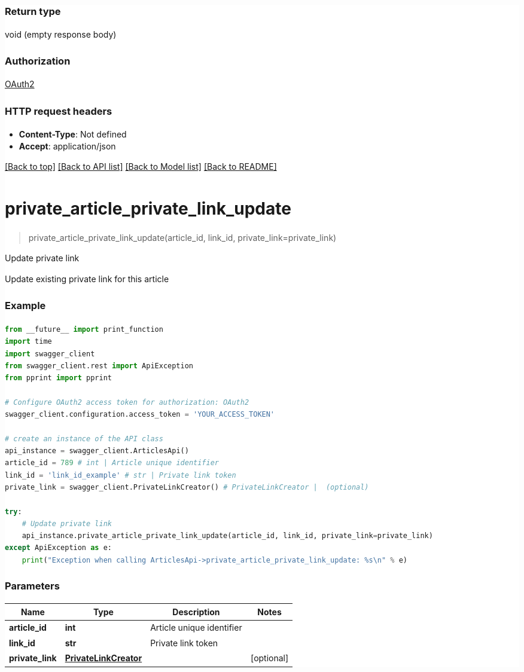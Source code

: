 ### Return type

void (empty response body)

### Authorization

[OAuth2](../README.md#OAuth2)

### HTTP request headers

 - **Content-Type**: Not defined
 - **Accept**: application/json

[[Back to top]](#) [[Back to API list]](../README.md#documentation-for-api-endpoints) [[Back to Model list]](../README.md#documentation-for-models) [[Back to README]](../README.md)

# **private_article_private_link_update**
> private_article_private_link_update(article_id, link_id, private_link=private_link)

Update private link

Update existing private link for this article

### Example 
```python
from __future__ import print_function
import time
import swagger_client
from swagger_client.rest import ApiException
from pprint import pprint

# Configure OAuth2 access token for authorization: OAuth2
swagger_client.configuration.access_token = 'YOUR_ACCESS_TOKEN'

# create an instance of the API class
api_instance = swagger_client.ArticlesApi()
article_id = 789 # int | Article unique identifier
link_id = 'link_id_example' # str | Private link token
private_link = swagger_client.PrivateLinkCreator() # PrivateLinkCreator |  (optional)

try: 
    # Update private link
    api_instance.private_article_private_link_update(article_id, link_id, private_link=private_link)
except ApiException as e:
    print("Exception when calling ArticlesApi->private_article_private_link_update: %s\n" % e)
```

### Parameters

Name | Type | Description  | Notes
------------- | ------------- | ------------- | -------------
 **article_id** | **int**| Article unique identifier | 
 **link_id** | **str**| Private link token | 
 **private_link** | [**PrivateLinkCreator**](PrivateLinkCreator.md)|  | [optional] 
